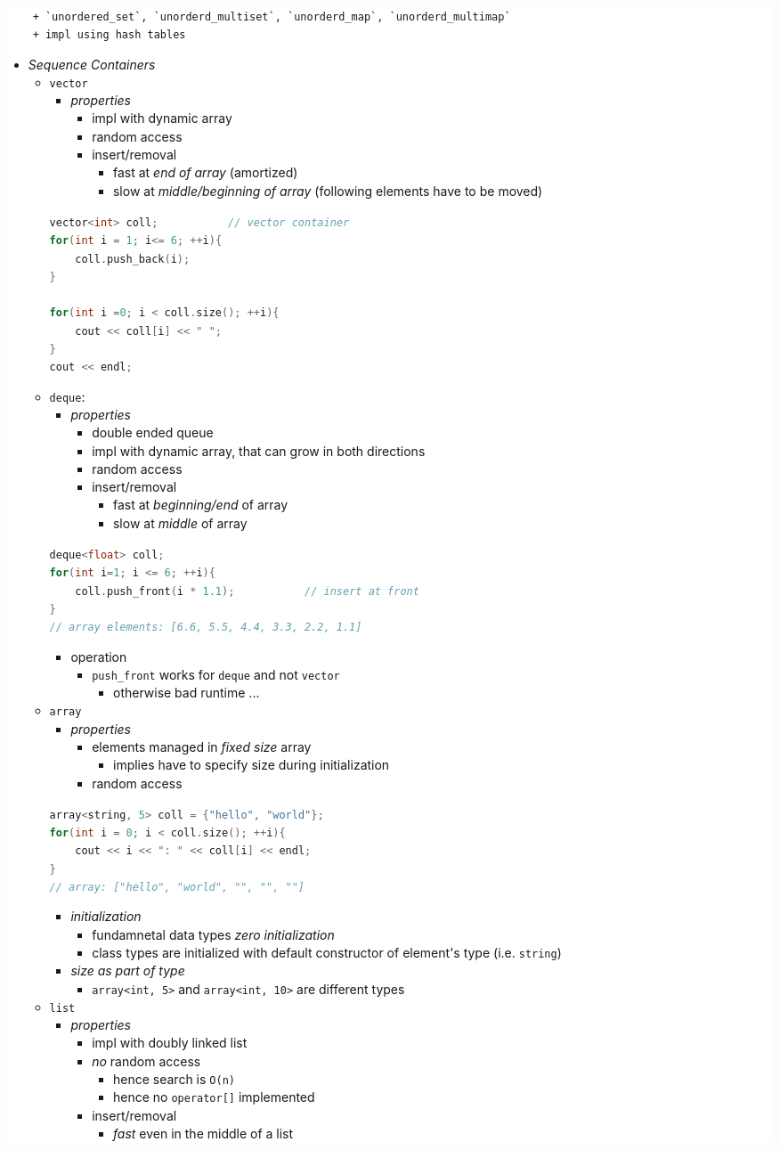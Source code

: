         + `unordered_set`, `unorderd_multiset`, `unorderd_map`, `unorderd_multimap`
        + impl using hash tables
+ _Sequence Containers_ 
    + `vector`
        + _properties_ 
            + impl with dynamic array
            + random access
            + insert/removal
                + fast at _end of array_ (amortized)
                + slow at _middle/beginning of array_  (following elements have to be moved)
        ```cpp
        vector<int> coll;           // vector container 
        for(int i = 1; i<= 6; ++i){
            coll.push_back(i);
        }

        for(int i =0; i < coll.size(); ++i){
            cout << coll[i] << " ";
        }
        cout << endl;
        ```
    + `deque`: 
        + _properties_
            + double ended queue
            + impl with dynamic array, that can grow in both directions
            + random access
            + insert/removal
                + fast at _beginning/end_ of array
                + slow at _middle_ of array
        ```cpp
        deque<float> coll;
        for(int i=1; i <= 6; ++i){
            coll.push_front(i * 1.1);           // insert at front 
        }
        // array elements: [6.6, 5.5, 4.4, 3.3, 2.2, 1.1]
        ```
        + operation 
            + `push_front` works for `deque` and not `vector`
                + otherwise bad runtime ...
    + `array`
        + _properties_ 
            + elements managed in _fixed size_ array 
                + implies have to specify size during initialization
            + random access
        ```cpp
        array<string, 5> coll = {"hello", "world"};
        for(int i = 0; i < coll.size(); ++i){
            cout << i << ": " << coll[i] << endl;
        }
        // array: ["hello", "world", "", "", ""]
        ```
        + _initialization_ 
            + fundamnetal data types _zero initialization_
            + class types are initialized with default constructor of element's type (i.e. `string`)
        + _size as part of type_    
            + `array<int, 5>` and `array<int, 10>` are different types 
    + `list`
        + _properties_ 
            + impl with doubly linked list
            + _no_ random access 
                + hence search is `O(n)`
                + hence no `operator[]` implemented 
            + insert/removal
                + _fast_ even in the middle of a list